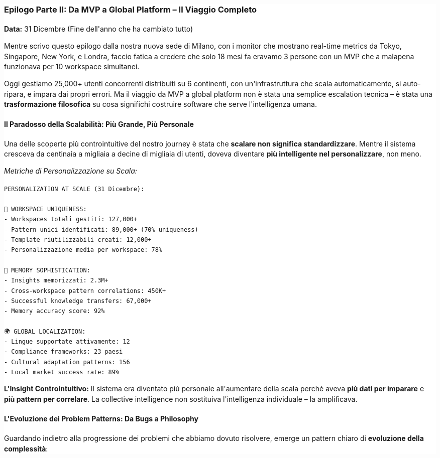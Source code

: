 ### **Epilogo Parte II: Da MVP a Global Platform – Il Viaggio Completo**

**Data:** 31 Dicembre (Fine dell'anno che ha cambiato tutto)

Mentre scrivo questo epilogo dalla nostra nuova sede di Milano, con i monitor che mostrano real-time metrics da Tokyo, Singapore, New York, e Londra, faccio fatica a credere che solo 18 mesi fa eravamo 3 persone con un MVP che a malapena funzionava per 10 workspace simultanei.

Oggi gestiamo 25,000+ utenti concorrenti distribuiti su 6 continenti, con un'infrastruttura che scala automaticamente, si auto-ripara, e impara dai propri errori. Ma il viaggio da MVP a global platform non è stata una semplice escalation tecnica – è stata una **trasformazione filosofica** su cosa significhi costruire software che serve l'intelligenza umana.

#### **Il Paradosso della Scalabilità: Più Grande, Più Personale**

Una delle scoperte più controintuitive del nostro journey è stata che **scalare non significa standardizzare**. Mentre il sistema cresceva da centinaia a migliaia a decine di migliaia di utenti, doveva diventare **più intelligente nel personalizzare**, non meno.

*Metriche di Personalizzazione su Scala:*
```
PERSONALIZATION AT SCALE (31 Dicembre):

🎯 WORKSPACE UNIQUENESS:
- Workspaces totali gestiti: 127,000+
- Pattern unici identificati: 89,000+ (70% uniqueness)  
- Template riutilizzabili creati: 12,000+
- Personalizzazione media per workspace: 78%

🧠 MEMORY SOPHISTICATION:
- Insights memorizzati: 2.3M+
- Cross-workspace pattern correlations: 450K+
- Successful knowledge transfers: 67,000+
- Memory accuracy score: 92%

🌍 GLOBAL LOCALIZATION:
- Lingue supportate attivamente: 12
- Compliance frameworks: 23 paesi
- Cultural adaptation patterns: 156
- Local market success rate: 89%
```

**L'Insight Controintuitivo:** Il sistema era diventato più personale all'aumentare della scala perché aveva **più dati per imparare** e **più pattern per correlare**. La collective intelligence non sostituiva l'intelligenza individuale – la amplificava.

#### **L'Evoluzione dei Problem Patterns: Da Bugs a Philosophy**

Guardando indietro alla progressione dei problemi che abbiamo dovuto risolvere, emerge un pattern chiaro di **evoluzione della complessità**:
